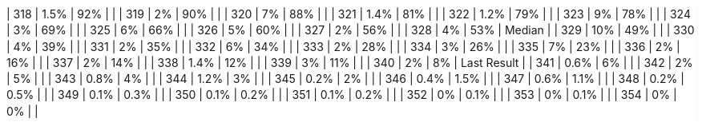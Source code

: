 | 318 | 1.5% | 92% |  |
| 319 | 2% | 90% |  |
| 320 | 7% | 88% |  |
| 321 | 1.4% | 81% |  |
| 322 | 1.2% | 79% |  |
| 323 | 9% | 78% |  |
| 324 | 3% | 69% |  |
| 325 | 6% | 66% |  |
| 326 | 5% | 60% |  |
| 327 | 2% | 56% |  |
| 328 | 4% | 53% | Median |
| 329 | 10% | 49% |  |
| 330 | 4% | 39% |  |
| 331 | 2% | 35% |  |
| 332 | 6% | 34% |  |
| 333 | 2% | 28% |  |
| 334 | 3% | 26% |  |
| 335 | 7% | 23% |  |
| 336 | 2% | 16% |  |
| 337 | 2% | 14% |  |
| 338 | 1.4% | 12% |  |
| 339 | 3% | 11% |  |
| 340 | 2% | 8% | Last Result |
| 341 | 0.6% | 6% |  |
| 342 | 2% | 5% |  |
| 343 | 0.8% | 4% |  |
| 344 | 1.2% | 3% |  |
| 345 | 0.2% | 2% |  |
| 346 | 0.4% | 1.5% |  |
| 347 | 0.6% | 1.1% |  |
| 348 | 0.2% | 0.5% |  |
| 349 | 0.1% | 0.3% |  |
| 350 | 0.1% | 0.2% |  |
| 351 | 0.1% | 0.2% |  |
| 352 | 0% | 0.1% |  |
| 353 | 0% | 0.1% |  |
| 354 | 0% | 0% |  |
